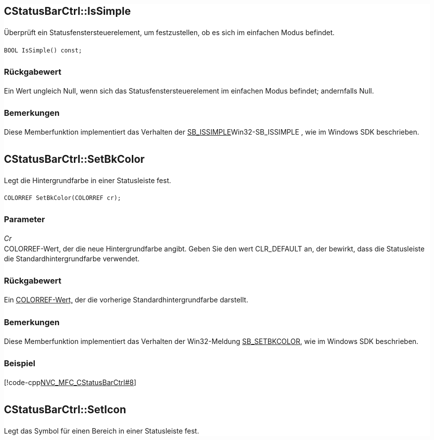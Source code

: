 ## <a name="cstatusbarctrlissimple"></a><a name="issimple"></a>CStatusBarCtrl::IsSimple

Überprüft ein Statusfenstersteuerelement, um festzustellen, ob es sich im einfachen Modus befindet.

```
BOOL IsSimple() const;
```

### <a name="return-value"></a>Rückgabewert

Ein Wert ungleich Null, wenn sich das Statusfenstersteuerelement im einfachen Modus befindet; andernfalls Null.

### <a name="remarks"></a>Bemerkungen

Diese Memberfunktion implementiert das Verhalten der [SB_ISSIMPLE](/windows/win32/Controls/sb-issimple)Win32-SB_ISSIMPLE , wie im Windows SDK beschrieben.

## <a name="cstatusbarctrlsetbkcolor"></a><a name="setbkcolor"></a>CStatusBarCtrl::SetBkColor

Legt die Hintergrundfarbe in einer Statusleiste fest.

```
COLORREF SetBkColor(COLORREF cr);
```

### <a name="parameters"></a>Parameter

*Cr*<br/>
COLORREF-Wert, der die neue Hintergrundfarbe angibt. Geben Sie den wert CLR_DEFAULT an, der bewirkt, dass die Statusleiste die Standardhintergrundfarbe verwendet.

### <a name="return-value"></a>Rückgabewert

Ein [COLORREF-Wert,](/windows/win32/gdi/colorref) der die vorherige Standardhintergrundfarbe darstellt.

### <a name="remarks"></a>Bemerkungen

Diese Memberfunktion implementiert das Verhalten der Win32-Meldung [SB_SETBKCOLOR](/windows/win32/Controls/sb-setbkcolor), wie im Windows SDK beschrieben.

### <a name="example"></a>Beispiel

[!code-cpp[NVC_MFC_CStatusBarCtrl#8](../../mfc/reference/codesnippet/cpp/cstatusbarctrl-class_10.cpp)]

## <a name="cstatusbarctrlseticon"></a><a name="seticon"></a>CStatusBarCtrl::SetIcon

Legt das Symbol für einen Bereich in einer Statusleiste fest.
